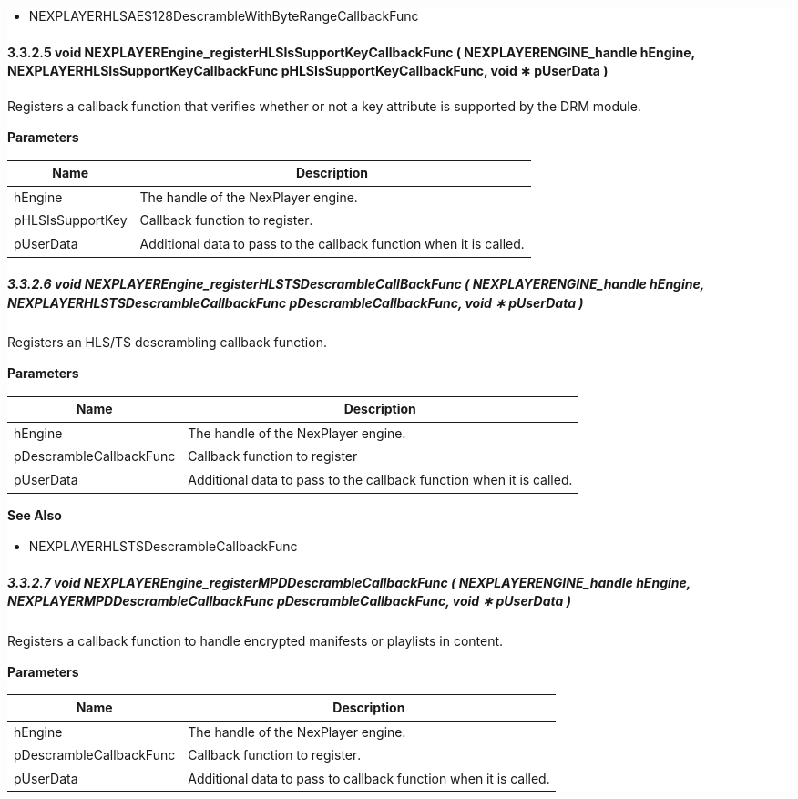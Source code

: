 - NEXPLAYERHLSAES128DescrambleWithByteRangeCallbackFunc

#### 3.3.2.5 void NEXPLAYEREngine_registerHLSIsSupportKeyCallbackFunc ( NEXPLAYERENGINE_handle hEngine, NEXPLAYERHLSIsSupportKeyCallbackFunc pHLSIsSupportKeyCallbackFunc, void ∗ pUserData )
Registers a callback function that verifies whether or not a key attribute is supported by the DRM module.

**Parameters**

| Name  | Description  | 
|---|---|
|hEngine| The handle of the NexPlayer engine.|
|pHLSIsSupportKey|Callback function to register.|
|pUserData| Additional data to pass to the callback function when it is called.|

##### 3.3.2.6 void NEXPLAYEREngine_registerHLSTSDescrambleCallBackFunc ( NEXPLAYERENGINE_handle hEngine, NEXPLAYERHLSTSDescrambleCallbackFunc pDescrambleCallbackFunc, void ∗ pUserData )

Registers an HLS/TS descrambling callback function.

**Parameters**

| Name  | Description  | 
|---|---|
|hEngine| The handle of the NexPlayer engine.|
|pDescrambleCallbackFunc|Callback function to register|
|pUserData| Additional data to pass to the callback function when it is called.|

**See Also**

- NEXPLAYERHLSTSDescrambleCallbackFunc

##### 3.3.2.7 void NEXPLAYEREngine_registerMPDDescrambleCallbackFunc ( NEXPLAYERENGINE_handle hEngine, NEXPLAYERMPDDescrambleCallbackFunc pDescrambleCallbackFunc, void ∗ pUserData )

Registers a callback function to handle encrypted manifests or playlists in content.

**Parameters**

| Name  | Description  | 
|---|---|
|hEngine| The handle of the NexPlayer engine.|
|pDescrambleCallbackFunc|Callback function to register.|
|pUserData| Additional data to pass to callback function when it is called.|

